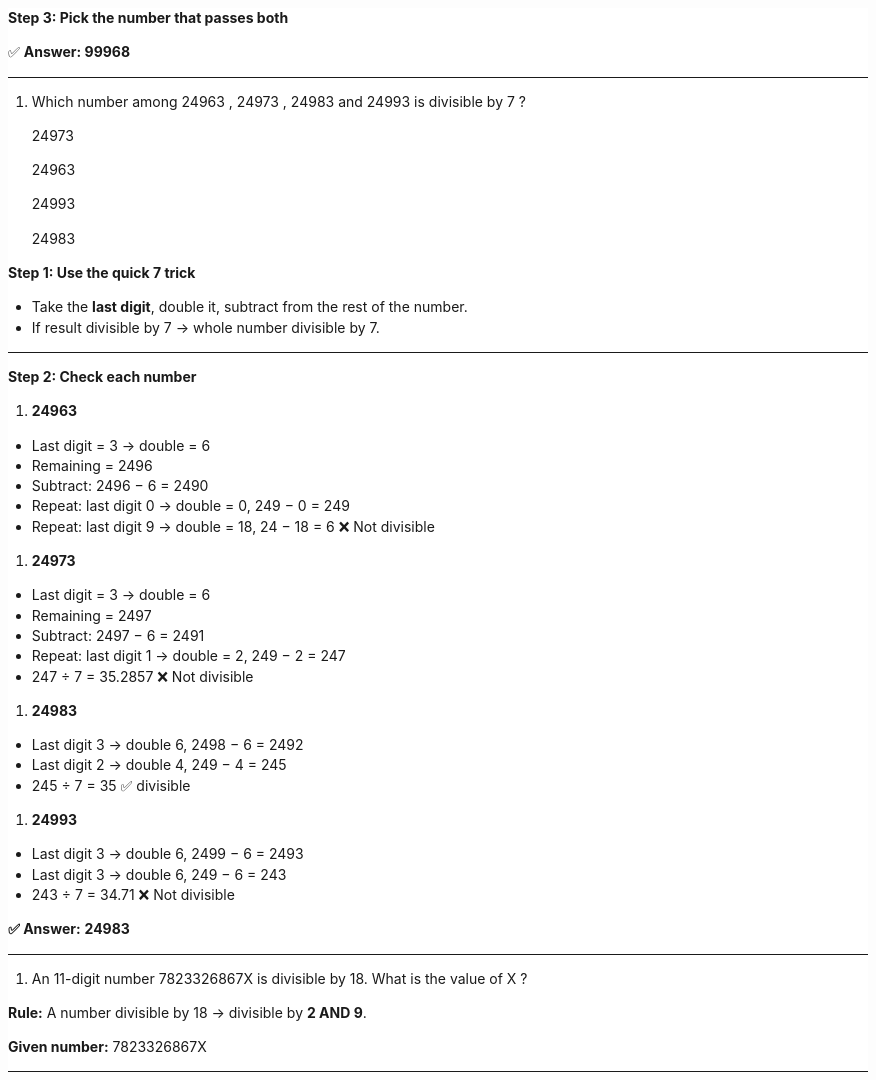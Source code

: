
**Step 3: Pick the number that passes both**

✅ **Answer: 99968**

---

1. Which number among 24963 , 24973 , 24983 and 24993 is divisible by 7 ?
    
    24973
    
    24963
    
    24993
    
    24983
    

**Step 1: Use the quick 7 trick**

- Take the **last digit**, double it, subtract from the rest of the number.
- If result divisible by 7 → whole number divisible by 7.

---

**Step 2: Check each number**

1. **24963**
- Last digit = 3 → double = 6
- Remaining = 2496
- Subtract: 2496 − 6 = 2490
- Repeat: last digit 0 → double = 0, 249 − 0 = 249
- Repeat: last digit 9 → double = 18, 24 − 18 = 6 ❌ Not divisible
1. **24973**
- Last digit = 3 → double = 6
- Remaining = 2497
- Subtract: 2497 − 6 = 2491
- Repeat: last digit 1 → double = 2, 249 − 2 = 247
- 247 ÷ 7 = 35.2857 ❌ Not divisible
1. **24983**
- Last digit 3 → double 6, 2498 − 6 = 2492
- Last digit 2 → double 4, 249 − 4 = 245
- 245 ÷ 7 = 35 ✅ divisible
1. **24993**
- Last digit 3 → double 6, 2499 − 6 = 2493
- Last digit 3 → double 6, 249 − 6 = 243
- 243 ÷ 7 = 34.71 ❌ Not divisible

**✅ Answer:** **24983**

---

1. An 11-digit number 7823326867X is divisible by 18. What is the value of X ?

**Rule:** A number divisible by 18 → divisible by **2 AND 9**.

**Given number:** 7823326867X

---
